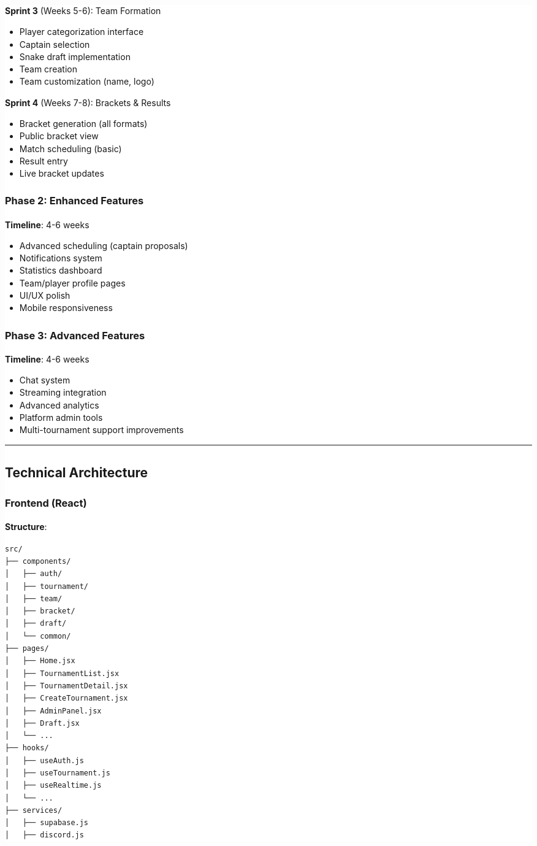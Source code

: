 **Sprint 3** (Weeks 5-6): Team Formation
- Player categorization interface
- Captain selection
- Snake draft implementation
- Team creation
- Team customization (name, logo)

**Sprint 4** (Weeks 7-8): Brackets & Results
- Bracket generation (all formats)
- Public bracket view
- Match scheduling (basic)
- Result entry
- Live bracket updates

### Phase 2: Enhanced Features
**Timeline**: 4-6 weeks

- Advanced scheduling (captain proposals)
- Notifications system
- Statistics dashboard
- Team/player profile pages
- UI/UX polish
- Mobile responsiveness

### Phase 3: Advanced Features
**Timeline**: 4-6 weeks

- Chat system
- Streaming integration
- Advanced analytics
- Platform admin tools
- Multi-tournament support improvements

---

## Technical Architecture

### Frontend (React)
**Structure**:
```
src/
├── components/
│   ├── auth/
│   ├── tournament/
│   ├── team/
│   ├── bracket/
│   ├── draft/
│   └── common/
├── pages/
│   ├── Home.jsx
│   ├── TournamentList.jsx
│   ├── TournamentDetail.jsx
│   ├── CreateTournament.jsx
│   ├── AdminPanel.jsx
│   ├── Draft.jsx
│   └── ...
├── hooks/
│   ├── useAuth.js
│   ├── useTournament.js
│   ├── useRealtime.js
│   └── ...
├── services/
│   ├── supabase.js
│   ├── discord.js
```